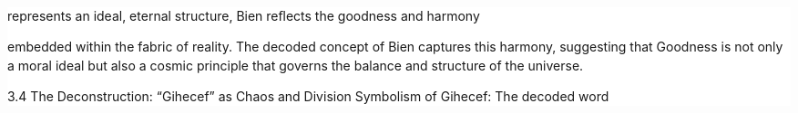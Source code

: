 represents
an
ideal,
eternal
structure,
Bien
reﬂects
the
goodness
and
harmony

embedded
within
the
fabric
of
reality.
The
decoded
concept
of
Bien
captures
this
harmony,
suggesting
that
Goodness
is
not
only
a
moral
ideal
but
also
a
cosmic
principle
that
governs
the
balance
and
structure
of
the
universe.

3.4
The
Deconstruction:
“Gihecef”
as
Chaos
and
Division
Symbolism
of
Gihecef:
The
decoded
word